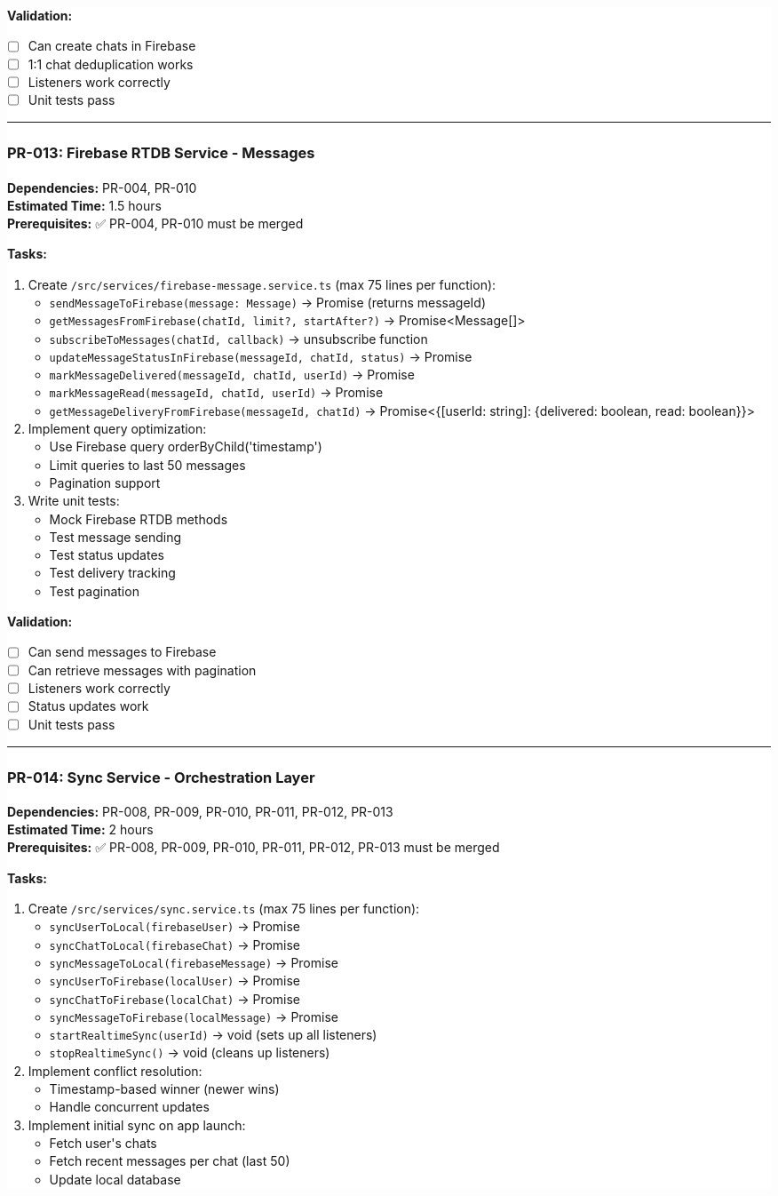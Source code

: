 **Validation:**
- [ ] Can create chats in Firebase
- [ ] 1:1 chat deduplication works
- [ ] Listeners work correctly
- [ ] Unit tests pass

---

### PR-013: Firebase RTDB Service - Messages
**Dependencies:** PR-004, PR-010  
**Estimated Time:** 1.5 hours  
**Prerequisites:** ✅ PR-004, PR-010 must be merged

**Tasks:**
1. Create `/src/services/firebase-message.service.ts` (max 75 lines per function):
   - `sendMessageToFirebase(message: Message)` → Promise<string> (returns messageId)
   - `getMessagesFromFirebase(chatId, limit?, startAfter?)` → Promise<Message[]>
   - `subscribeToMessages(chatId, callback)` → unsubscribe function
   - `updateMessageStatusInFirebase(messageId, chatId, status)` → Promise<void>
   - `markMessageDelivered(messageId, chatId, userId)` → Promise<void>
   - `markMessageRead(messageId, chatId, userId)` → Promise<void>
   - `getMessageDeliveryFromFirebase(messageId, chatId)` → Promise<{[userId: string]: {delivered: boolean, read: boolean}}>
2. Implement query optimization:
   - Use Firebase query orderByChild('timestamp')
   - Limit queries to last 50 messages
   - Pagination support
3. Write unit tests:
   - Mock Firebase RTDB methods
   - Test message sending
   - Test status updates
   - Test delivery tracking
   - Test pagination

**Validation:**
- [ ] Can send messages to Firebase
- [ ] Can retrieve messages with pagination
- [ ] Listeners work correctly
- [ ] Status updates work
- [ ] Unit tests pass

---

### PR-014: Sync Service - Orchestration Layer
**Dependencies:** PR-008, PR-009, PR-010, PR-011, PR-012, PR-013  
**Estimated Time:** 2 hours  
**Prerequisites:** ✅ PR-008, PR-009, PR-010, PR-011, PR-012, PR-013 must be merged

**Tasks:**
1. Create `/src/services/sync.service.ts` (max 75 lines per function):
   - `syncUserToLocal(firebaseUser)` → Promise<void>
   - `syncChatToLocal(firebaseChat)` → Promise<void>
   - `syncMessageToLocal(firebaseMessage)` → Promise<void>
   - `syncUserToFirebase(localUser)` → Promise<void>
   - `syncChatToFirebase(localChat)` → Promise<void>
   - `syncMessageToFirebase(localMessage)` → Promise<void>
   - `startRealtimeSync(userId)` → void (sets up all listeners)
   - `stopRealtimeSync()` → void (cleans up listeners)
2. Implement conflict resolution:
   - Timestamp-based winner (newer wins)
   - Handle concurrent updates
3. Implement initial sync on app launch:
   - Fetch user's chats
   - Fetch recent messages per chat (last 50)
   - Update local database